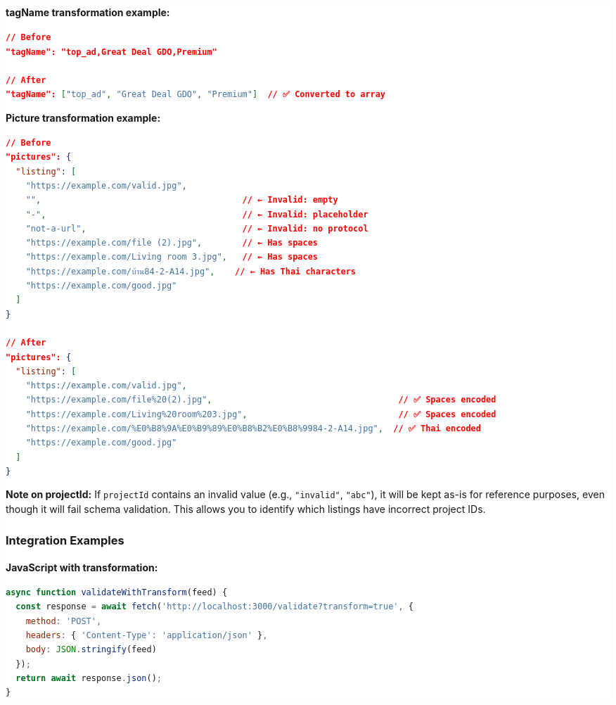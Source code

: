 **tagName transformation example:**
```json
// Before
"tagName": "top_ad,Great Deal GDO,Premium"

// After
"tagName": ["top_ad", "Great Deal GDO", "Premium"]  // ✅ Converted to array
```

**Picture transformation example:**
```json
// Before
"pictures": {
  "listing": [
    "https://example.com/valid.jpg",
    "",                                        // ← Invalid: empty
    "-",                                       // ← Invalid: placeholder
    "not-a-url",                               // ← Invalid: no protocol
    "https://example.com/file (2).jpg",        // ← Has spaces
    "https://example.com/Living room 3.jpg",   // ← Has spaces
    "https://example.com/บ้าน84-2-A14.jpg",    // ← Has Thai characters
    "https://example.com/good.jpg"
  ]
}

// After
"pictures": {
  "listing": [
    "https://example.com/valid.jpg",
    "https://example.com/file%20(2).jpg",                                     // ✅ Spaces encoded
    "https://example.com/Living%20room%203.jpg",                              // ✅ Spaces encoded
    "https://example.com/%E0%B8%9A%E0%B9%89%E0%B8%B2%E0%B8%9984-2-A14.jpg",  // ✅ Thai encoded
    "https://example.com/good.jpg"
  ]
}
```

**Note on projectId:** If `projectId` contains an invalid value (e.g., `"invalid"`, `"abc"`), it will be kept as-is for reference purposes, even though it will fail schema validation. This allows you to identify which listings have incorrect project IDs.

### Integration Examples

**JavaScript with transformation:**
```javascript
async function validateWithTransform(feed) {
  const response = await fetch('http://localhost:3000/validate?transform=true', {
    method: 'POST',
    headers: { 'Content-Type': 'application/json' },
    body: JSON.stringify(feed)
  });
  return await response.json();
}
```
